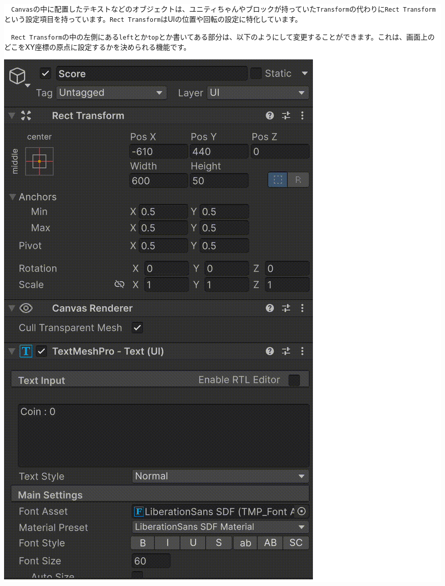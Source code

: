 　`Canvas`の中に配置したテキストなどのオブジェクトは、ユニティちゃんやブロックが持っていた`Transform`の代わりに`Rect Transform`という設定項目を持っています。`Rect Transform`はUIの位置や回転の設定に特化しています。

　`Rect Transform`の中の左側にある`left`とか`top`とか書いてある部分は、以下のようにして変更することができます。これは、画面上のどこをXY座標の原点に設定するかを決められる機能です。

![](./imgs/tmpprop2.gif)
